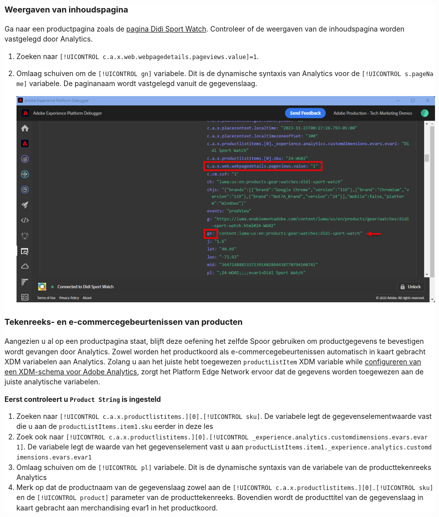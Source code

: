 ### Weergaven van inhoudspagina

Ga naar een productpagina zoals de [pagina Didi Sport Watch](https://luma.enablementadobe.com/content/luma/us/en/products/gear/watches/didi-sport-watch.html#24-WG02).  Controleer of de weergaven van de inhoudspagina worden vastgelegd door Analytics.

1. Zoeken naar `[!UICONTROL c.a.x.web.webpagedetails.pageviews.value]=1`.
1. Omlaag schuiven om de `[!UICONTROL gn]` variabele. Dit is de dynamische syntaxis van Analytics voor de `[!UICONTROL s.pageName]` variabele. De paginanaam wordt vastgelegd vanuit de gegevenslaag.

   ![Analyse van productreeks](assets/analytics-debugger-edge-page-view.png)

### Tekenreeks- en e-commercegebeurtenissen van producten

Aangezien u al op een productpagina staat, blijft deze oefening het zelfde Spoor gebruiken om productgegevens te bevestigen wordt gevangen door Analytics. Zowel worden het productkoord als e-commercegebeurtenissen automatisch in kaart gebracht XDM variabelen aan Analytics. Zolang u aan het juiste hebt toegewezen `productListItem` XDM variable while [configureren van een XDM-schema voor Adobe Analytics](setup-analytics.md#configure-an-xdm-schema-for-adobe-analytics), zorgt het Platform Edge Network ervoor dat de gegevens worden toegewezen aan de juiste analytische variabelen.

**Eerst controleert u `Product String` is ingesteld**

1. Zoeken naar `[!UICONTROL c.a.x.productlistitems.][0].[!UICONTROL sku]`. De variabele legt de gegevenselementwaarde vast die u aan de `productListItems.item1.sku` eerder in deze les
1. Zoek ook naar `[!UICONTROL c.a.x.productlistitems.][0].[!UICONTROL _experience.analytics.customdimensions.evars.evar1]`. De variabele legt de waarde van het gegevenselement vast u aan `productListItems.item1._experience.analytics.customdimensions.evars.evar1`
1. Omlaag schuiven om de `[!UICONTROL pl]` variabele. Dit is de dynamische syntaxis van de variabele van de producttekenreeks Analytics
1. Merk op dat de productnaam van de gegevenslaag zowel aan de `[!UICONTROL c.a.x.productlistitems.][0].[!UICONTROL sku]` en de `[!UICONTROL product]` parameter van de producttekenreeks.  Bovendien wordt de producttitel van de gegevenslaag in kaart gebracht aan merchandising evar1 in het productkoord.
